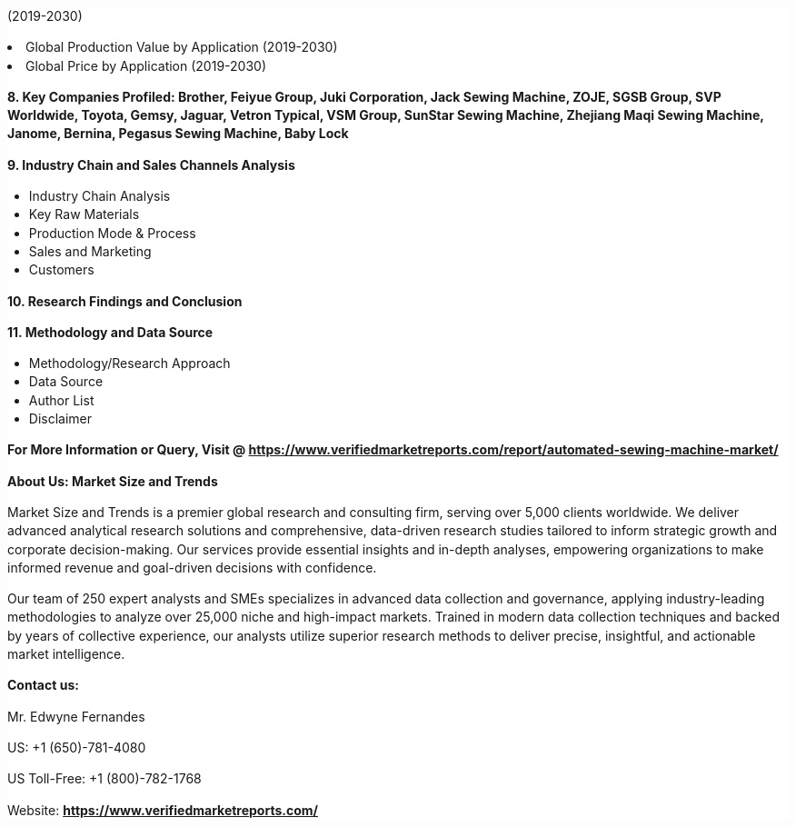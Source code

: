 (2019-2030)</li><li>Global Production Value by Application (2019-2030)</li><li>Global Price by Application (2019-2030)</li></ul><p><strong>8. Key Companies Profiled: Brother, Feiyue Group, Juki Corporation, Jack Sewing Machine, ZOJE, SGSB Group, SVP Worldwide, Toyota, Gemsy, Jaguar, Vetron Typical, VSM Group, SunStar Sewing Machine, Zhejiang Maqi Sewing Machine, Janome, Bernina, Pegasus Sewing Machine, Baby Lock</strong></p><p><strong>9. Industry Chain and Sales Channels Analysis</strong></p><ul><li>Industry Chain Analysis</li><li>Key Raw Materials</li><li>Production Mode &amp; Process</li><li>Sales and Marketing</li><li>Customers</li></ul><p><strong>10. Research Findings and Conclusion</strong></p><p><strong>11. Methodology and Data Source</strong></p><ul><li>Methodology/Research Approach</li><li>Data Source</li><li>Author List</li><li>Disclaimer</li></ul></p><p><strong>For More Information or Query, Visit @ <a href="https://www.verifiedmarketreports.com/report/automated-sewing-machine-market/">https://www.verifiedmarketreports.com/report/automated-sewing-machine-market/</a></strong></p><p><strong>About Us: Market Size and Trends</strong></p><p>Market Size and Trends is a premier global research and consulting firm, serving over 5,000 clients worldwide. We deliver advanced analytical research solutions and comprehensive, data-driven research studies tailored to inform strategic growth and corporate decision-making. Our services provide essential insights and in-depth analyses, empowering organizations to make informed revenue and goal-driven decisions with confidence.</p><p>Our team of 250 expert analysts and SMEs specializes in advanced data collection and governance, applying industry-leading methodologies to analyze over 25,000 niche and high-impact markets. Trained in modern data collection techniques and backed by years of collective experience, our analysts utilize superior research methods to deliver precise, insightful, and actionable market intelligence.</p><p><strong>Contact us:</strong></p><p>Mr. Edwyne Fernandes</p><p>US: +1 (650)-781-4080</p><p>US Toll-Free: +1 (800)-782-1768</p><p>Website: <strong><a href="https://www.verifiedmarketreports.com/">https://www.verifiedmarketreports.com/</a></strong></p>

